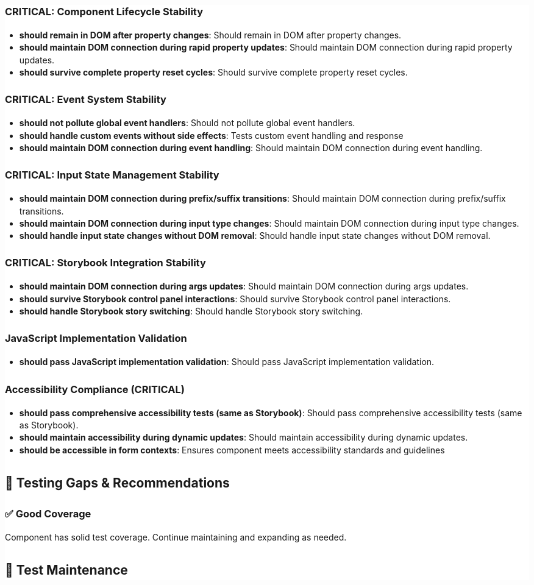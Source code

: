 ### CRITICAL: Component Lifecycle Stability

- **should remain in DOM after property changes**: Should remain in DOM after property changes.
- **should maintain DOM connection during rapid property updates**: Should maintain DOM connection during rapid property updates.
- **should survive complete property reset cycles**: Should survive complete property reset cycles.

### CRITICAL: Event System Stability

- **should not pollute global event handlers**: Should not pollute global event handlers.
- **should handle custom events without side effects**: Tests custom event handling and response
- **should maintain DOM connection during event handling**: Should maintain DOM connection during event handling.

### CRITICAL: Input State Management Stability

- **should maintain DOM connection during prefix/suffix transitions**: Should maintain DOM connection during prefix/suffix transitions.
- **should maintain DOM connection during input type changes**: Should maintain DOM connection during input type changes.
- **should handle input state changes without DOM removal**: Should handle input state changes without DOM removal.

### CRITICAL: Storybook Integration Stability

- **should maintain DOM connection during args updates**: Should maintain DOM connection during args updates.
- **should survive Storybook control panel interactions**: Should survive Storybook control panel interactions.
- **should handle Storybook story switching**: Should handle Storybook story switching.

### JavaScript Implementation Validation

- **should pass JavaScript implementation validation**: Should pass JavaScript implementation validation.

### Accessibility Compliance (CRITICAL)

- **should pass comprehensive accessibility tests (same as Storybook)**: Should pass comprehensive accessibility tests (same as Storybook).
- **should maintain accessibility during dynamic updates**: Should maintain accessibility during dynamic updates.
- **should be accessible in form contexts**: Ensures component meets accessibility standards and guidelines

## 🚨 Testing Gaps & Recommendations

### ✅ Good Coverage

Component has solid test coverage. Continue maintaining and expanding as needed.

## 📝 Test Maintenance
